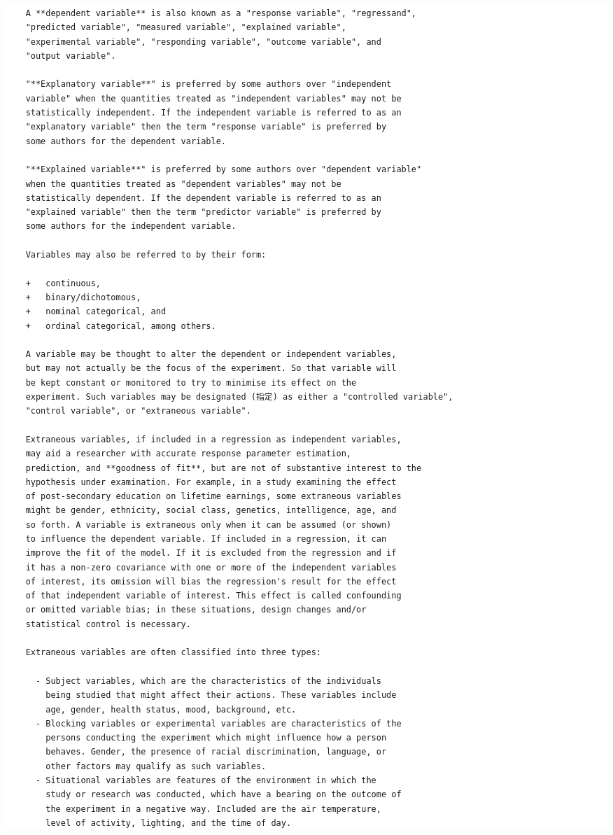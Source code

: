         A **dependent variable** is also known as a "response variable", "regressand",
        "predicted variable", "measured variable", "explained variable",
        "experimental variable", "responding variable", "outcome variable", and
        "output variable".

        "**Explanatory variable**" is preferred by some authors over "independent
        variable" when the quantities treated as "independent variables" may not be
        statistically independent. If the independent variable is referred to as an
        "explanatory variable" then the term "response variable" is preferred by
        some authors for the dependent variable.

        "**Explained variable**" is preferred by some authors over "dependent variable"
        when the quantities treated as "dependent variables" may not be
        statistically dependent. If the dependent variable is referred to as an
        "explained variable" then the term "predictor variable" is preferred by
        some authors for the independent variable.

        Variables may also be referred to by their form:

        +   continuous,
        +   binary/dichotomous,
        +   nominal categorical, and
        +   ordinal categorical, among others.

        A variable may be thought to alter the dependent or independent variables,
        but may not actually be the focus of the experiment. So that variable will
        be kept constant or monitored to try to minimise its effect on the
        experiment. Such variables may be designated (指定) as either a "controlled variable",
        "control variable", or "extraneous variable".

        Extraneous variables, if included in a regression as independent variables,
        may aid a researcher with accurate response parameter estimation,
        prediction, and **goodness of fit**, but are not of substantive interest to the
        hypothesis under examination. For example, in a study examining the effect
        of post-secondary education on lifetime earnings, some extraneous variables
        might be gender, ethnicity, social class, genetics, intelligence, age, and
        so forth. A variable is extraneous only when it can be assumed (or shown)
        to influence the dependent variable. If included in a regression, it can
        improve the fit of the model. If it is excluded from the regression and if
        it has a non-zero covariance with one or more of the independent variables
        of interest, its omission will bias the regression's result for the effect
        of that independent variable of interest. This effect is called confounding
        or omitted variable bias; in these situations, design changes and/or
        statistical control is necessary.

        Extraneous variables are often classified into three types:

          - Subject variables, which are the characteristics of the individuals
            being studied that might affect their actions. These variables include
            age, gender, health status, mood, background, etc.
          - Blocking variables or experimental variables are characteristics of the
            persons conducting the experiment which might influence how a person
            behaves. Gender, the presence of racial discrimination, language, or
            other factors may qualify as such variables.
          - Situational variables are features of the environment in which the
            study or research was conducted, which have a bearing on the outcome of
            the experiment in a negative way. Included are the air temperature,
            level of activity, lighting, and the time of day.
